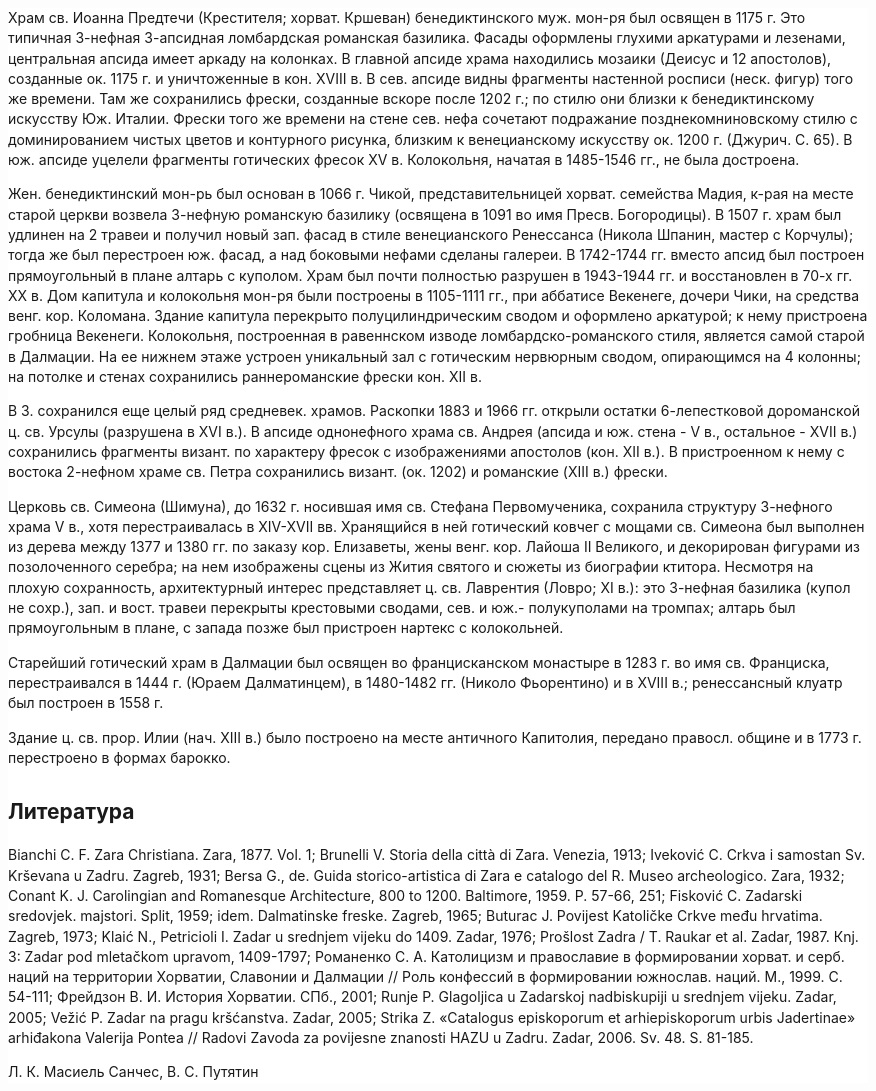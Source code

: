 Храм св. Иоанна Предтечи (Крестителя; хорват. Кршеван) бенедиктинского муж. мон-ря был освящен в 1175 г. Это типичная 3-нефная 3-апсидная ломбардская романская базилика. Фасады оформлены глухими аркатурами и лезенами, центральная апсида имеет аркаду на колонках. В главной апсиде храма находились мозаики (Деисус и 12 апостолов), созданные ок. 1175 г. и уничтоженные в кон. XVIII в. В сев. апсиде видны фрагменты настенной росписи (неск. фигур) того же времени. Там же сохранились фрески, созданные вскоре после 1202 г.; по стилю они близки к бенедиктинскому искусству Юж. Италии. Фрески того же времени на стене сев. нефа сочетают подражание позднекомниновскому стилю с доминированием чистых цветов и контурного рисунка, близким к венецианскому искусству ок. 1200 г. (Джурич. С. 65). В юж. апсиде уцелели фрагменты готических фресок XV в. Колокольня, начатая в 1485-1546 гг., не была достроена.

Жен. бенедиктинский мон-рь был основан в 1066 г. Чикой, представительницей хорват. семейства Мадия, к-рая на месте старой церкви возвела 3-нефную романскую базилику (освящена в 1091 во имя Пресв. Богородицы). В 1507 г. храм был удлинен на 2 травеи и получил новый зап. фасад в стиле венецианского Ренессанса (Никола Шпанин, мастер с Корчулы); тогда же был перестроен юж. фасад, а над боковыми нефами сделаны галереи. В 1742-1744 гг. вместо апсид был построен прямоугольный в плане алтарь с куполом. Храм был почти полностью разрушен в 1943-1944 гг. и восстановлен в 70-х гг. XX в. Дом капитула и колокольня мон-ря были построены в 1105-1111 гг., при аббатисе Векенеге, дочери Чики, на средства венг. кор. Коломана. Здание капитула перекрыто полуцилиндрическим сводом и оформлено аркатурой; к нему пристроена гробница Векенеги. Колокольня, построенная в равеннском изводе ломбардско-романского стиля, является самой старой в Далмации. На ее нижнем этаже устроен уникальный зал с готическим нервюрным сводом, опирающимся на 4 колонны; на потолке и стенах сохранились раннероманские фрески кон. XII в.

В З. сохранился еще целый ряд средневек. храмов. Раскопки 1883 и 1966 гг. открыли остатки 6-лепестковой дороманской ц. св. Урсулы (разрушена в XVI в.). В апсиде однонефного храма св. Андрея (апсида и юж. стена - V в., остальное - XVII в.) сохранились фрагменты визант. по характеру фресок с изображениями апостолов (кон. XII в.). В пристроенном к нему с востока 2-нефном храме св. Петра сохранились визант. (ок. 1202) и романские (XIII в.) фрески.

Церковь св. Симеона (Шимуна), до 1632 г. носившая имя св. Стефана Первомученика, сохранила структуру 3-нефного храма V в., хотя перестраивалась в XIV-XVII вв. Хранящийся в ней готический ковчег с мощами св. Симеона был выполнен из дерева между 1377 и 1380 гг. по заказу кор. Елизаветы, жены венг. кор. Лайоша II Великого, и декорирован фигурами из позолоченного серебра; на нем изображены сцены из Жития святого и сюжеты из биографии ктитора. Несмотря на плохую сохранность, архитектурный интерес представляет ц. св. Лаврентия (Ловро; XI в.): это 3-нефная базилика (купол не сохр.), зап. и вост. травеи перекрыты крестовыми сводами, сев. и юж.- полукуполами на тромпах; алтарь был прямоугольным в плане, с запада позже был пристроен нартекс с колокольней.

Старейший готический храм в Далмации был освящен во францисканском монастыре в 1283 г. во имя св. Франциска, перестраивался в 1444 г. (Юраем Далматинцем), в 1480-1482 гг. (Николо Фьорентино) и в XVIII в.; ренессансный клуатр был построен в 1558 г.

Здание ц. св. прор. Илии (нач. XIII в.) было построено на месте античного Капитолия, передано правосл. общине и в 1773 г. перестроено в формах барокко.

## Литература

Bianchi C. F. Zara Christiana. Zara, 1877. Vol. 1; Brunelli V. Storia della città di Zara. Venezia, 1913; Iveković C. Crkva i samostan Sv. Krševana u Zadru. Zagreb, 1931; Bersa G., de. Guida storico-artistica di Zara e catalogo del R. Museo archeologico. Zara, 1932; Conant K. J. Carolingian and Romanesque Architecture, 800 to 1200. Baltimore, 1959. P. 57-66, 251; Fisković C. Zadarski sredovjek. majstori. Split, 1959; idem. Dalmatinske freske. Zagreb, 1965; Buturac J. Povijest Katoličke Crkve među hrvatima. Zagreb, 1973; Klaić N., Petricioli I. Zadar u srednjem vijeku do 1409. Zadar, 1976; Prošlost Zadra / T. Raukar et al. Zadar, 1987. Кnj. 3: Zadar pod mletačkom upravom, 1409-1797; Романенко С. А. Католицизм и православие в формировании хорват. и серб. наций на территории Хорватии, Славонии и Далмации // Роль конфессий в формировании южнослав. наций. M., 1999. С. 54-111; Фрейдзон В. И. История Хорватии. СПб., 2001; Runje P. Glagoljica u Zadarskoj nadbiskupiji u srednjem vijeku. Zadar, 2005; Vežić P. Zadar na pragu kršćanstva. Zadar, 2005; Strika Z. «Catalogus episkoporum et arhiepiskoporum urbis Jadertinae» arhiđakona Valerija Pontea // Radovi Zavoda za povijesne znanosti HAZU u Zadru. Zadar, 2006. Sv. 48. S. 81-185.

Л. К. Масиель Санчес, В. С. Путятин
